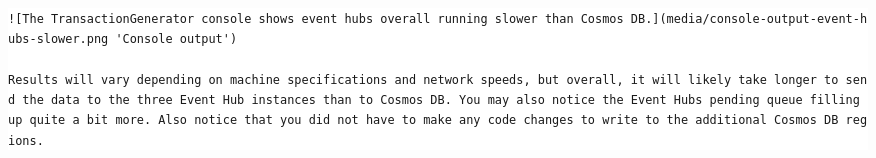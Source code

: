     ![The TransactionGenerator console shows event hubs overall running slower than Cosmos DB.](media/console-output-event-hubs-slower.png 'Console output')

    Results will vary depending on machine specifications and network speeds, but overall, it will likely take longer to send the data to the three Event Hub instances than to Cosmos DB. You may also notice the Event Hubs pending queue filling up quite a bit more. Also notice that you did not have to make any code changes to write to the additional Cosmos DB regions.
